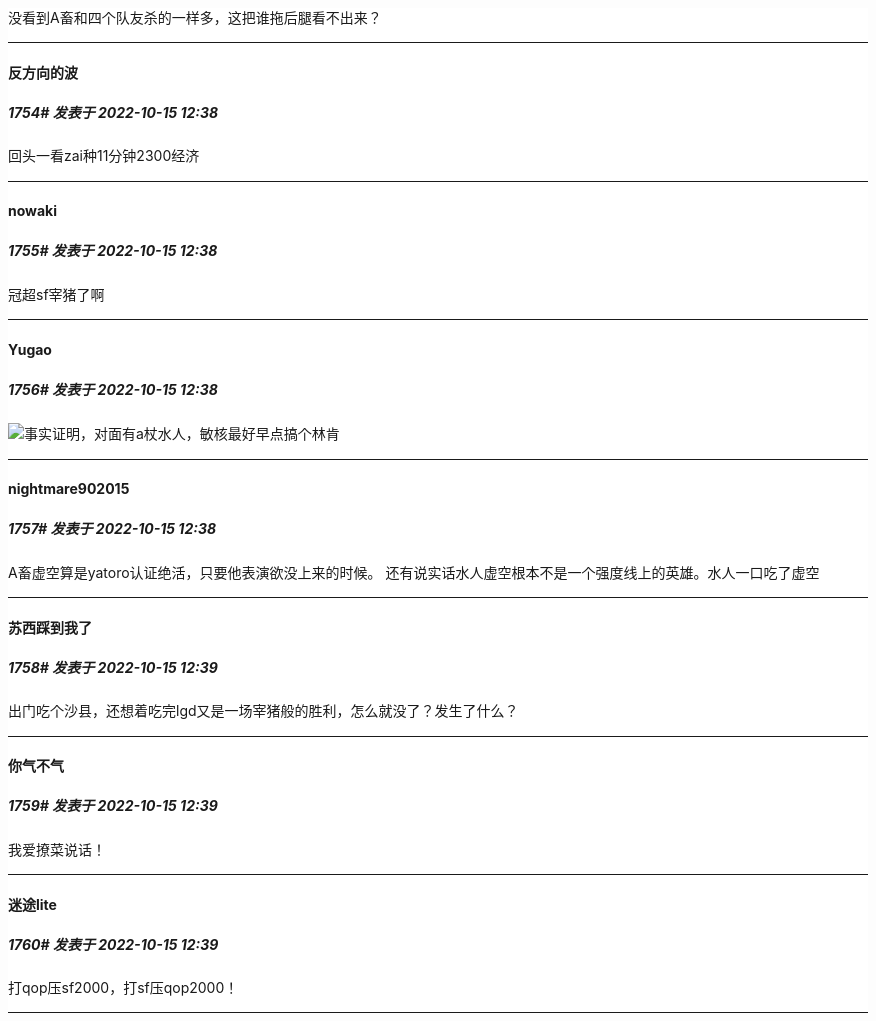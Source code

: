 没看到A畜和四个队友杀的一样多，这把谁拖后腿看不出来？

*****

####  反方向的波  
##### 1754#       发表于 2022-10-15 12:38

回头一看zai种11分钟2300经济

*****

####  nowaki  
##### 1755#       发表于 2022-10-15 12:38

冠超sf宰猪了啊

*****

####  Yugao  
##### 1756#       发表于 2022-10-15 12:38

<img src="https://static.saraba1st.com/image/smiley/face2017/067.png" referrerpolicy="no-referrer">事实证明，对面有a杖水人，敏核最好早点搞个林肯

*****

####  nightmare902015  
##### 1757#       发表于 2022-10-15 12:38

A畜虚空算是yatoro认证绝活，只要他表演欲没上来的时候。
还有说实话水人虚空根本不是一个强度线上的英雄。水人一口吃了虚空

*****

####  苏西踩到我了  
##### 1758#       发表于 2022-10-15 12:39

出门吃个沙县，还想着吃完lgd又是一场宰猪般的胜利，怎么就没了？发生了什么？

*****

####  你气不气  
##### 1759#       发表于 2022-10-15 12:39

我爱撩菜说话！

*****

####  迷途lite  
##### 1760#       发表于 2022-10-15 12:39

打qop压sf2000，打sf压qop2000！

*****
